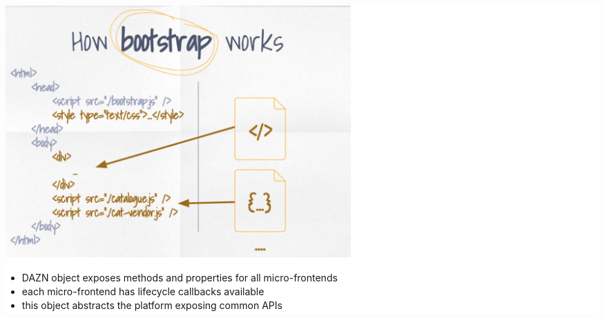 <img src="./assets/13-simple-bootstrap.png" width="500px">

- DAZN object exposes methods and properties for all micro-frontends
- each micro-frontend has lifecycle callbacks available
- this object abstracts the platform exposing common APIs
